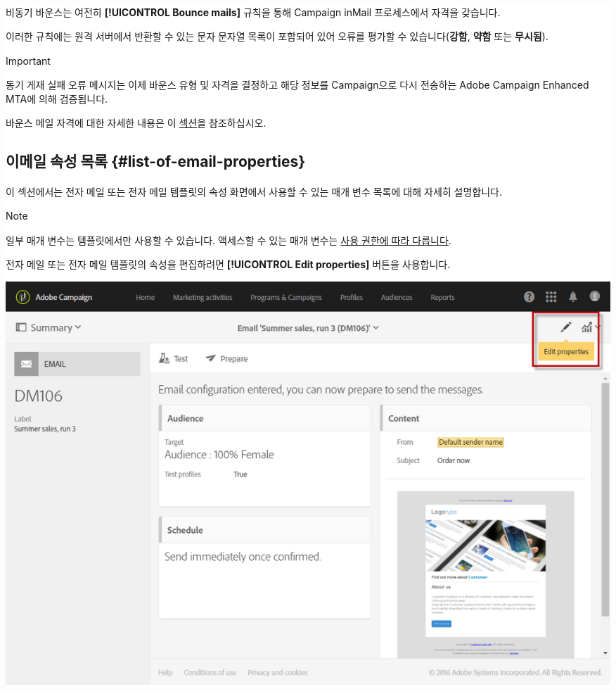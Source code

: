 비동기 바운스는 여전히 **[!UICONTROL Bounce mails]** 규칙을 통해 Campaign inMail 프로세스에서 자격을 갖습니다.

이러한 규칙에는 원격 서버에서 반환할 수 있는 문자 문자열 목록이 포함되어 있어 오류를 평가할 수 있습니다(**강함**, **약함** 또는 **무시됨**).

>[!IMPORTANT]
>
>동기 게재 실패 오류 메시지는 이제 바운스 유형 및 자격을 결정하고 해당 정보를 Campaign으로 다시 전송하는 Adobe Campaign Enhanced MTA에 의해 검증됩니다.

바운스 메일 자격에 대한 자세한 내용은 이 [섹션](../../sending/using/understanding-delivery-failures.md#bounce-mail-qualification)을 참조하십시오.



## 이메일 속성 목록 {#list-of-email-properties}

이 섹션에서는 전자 메일 또는 전자 메일 템플릿의 속성 화면에서 사용할 수 있는 매개 변수 목록에 대해 자세히 설명합니다.

>[!NOTE]
>
>일부 매개 변수는 템플릿에서만 사용할 수 있습니다. 액세스할 수 있는 매개 변수는 [사용 권한에 따라 다릅니다](../../administration/using/users-management.md).

전자 메일 또는 전자 메일 템플릿의 속성을 편집하려면 **[!UICONTROL Edit properties]** 버튼을 사용합니다.

![](assets/delivery_options_1.png)

